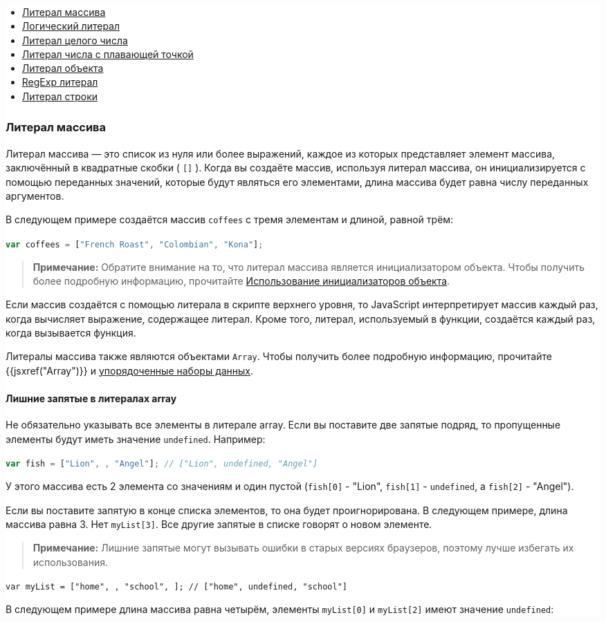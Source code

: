 - [Литерал массива](#литерал_массива)
- [Логический литерал](#логический_литерал)
- [Литерал целого числа](#литерал_целого_числа)
- [Литерал числа с плавающей точкой](#литерал_числа_с_плавающей_точкой)
- [Литерал объекта](#литерал_объекта)
- [RegExp литерал](#regexp_литерал)
- [Литерал строки](#литерал_строки)

### Литерал массива

Литерал массива — это список из нуля или более выражений, каждое из которых представляет элемент массива, заключённый в квадратные скобки ( `[]` ). Когда вы создаёте массив, используя литерал массива, он инициализируется с помощью переданных значений, которые будут являться его элементами, длина массива будет равна числу переданных аргументов.

В следующем примере создаётся массив `coffees` с тремя элементам и длиной, равной трём:

```js
var coffees = ["French Roast", "Colombian", "Kona"];
```

> **Примечание:** Обратите внимание на то, что литерал массива является инициализатором объекта. Чтобы получить более подробную информацию, прочитайте [Использование инициализаторов объекта](/ru/docs/Web/JavaScript/Guide/Working_with_Objects#.D0.98.D1.81.D0.BF.D0.BE.D0.BB.D1.8C.D0.B7.D0.BE.D0.B2.D0.B0.D0.BD.D0.B8.D0.B5_.D0.B8.D0.BD.D0.B8.D1.86.D0.B8.D0.B0.D0.BB.D0.B8.D0.B7.D0.B0.D1.82.D0.BE.D1.80.D0.BE.D0.B2_.D0.BE.D0.B1.D1.8A.D0.B5.D0.BA.D1.82.D0.B0).

Если массив создаётся с помощью литерала в скрипте верхнего уровня, то JavaScript интерпретирует массив каждый раз, когда вычисляет выражение, содержащее литерал. Кроме того, литерал, используемый в функции, создаётся каждый раз, когда вызывается функция.

Литералы массива также являются объектами `Array`. Чтобы получить более подробную информацию, прочитайте {{jsxref("Array")}} и [упорядоченные наборы данных](/ru/docs/Web/JavaScript/Guide/Indexed_collections).

#### Лишние запятые в литералах array

Не обязательно указывать все элементы в литерале array. Если вы поставите две запятые подряд, то пропущенные элементы будут иметь значение `undefined`. Например:

```js
var fish = ["Lion", , "Angel"]; // ["Lion", undefined, "Angel"]
```

У этого массива есть 2 элемента со значениям и один пустой (`fish[0]` - "Lion", `fish[1]` - `undefined`, а `fish[2]` - "Angel").

Если вы поставите запятую в конце списка элементов, то она будет проигнорирована. В следующем примере, длина массива равна 3. Нет `myList[3]`. Все другие запятые в списке говорят о новом элементе.

> **Примечание:** Лишние запятые могут вызывать ошибки в старых версиях браузеров, поэтому лучше избегать их использования.

```js-nolint
var myList = ["home", , "school", ]; // ["home", undefined, "school"]
```

В следующем примере длина массива равна четырём, элементы `myList[0]` и `myList[2]` имеют значение `undefined`:


  ["prop_" + (() => 42)()]: 42,